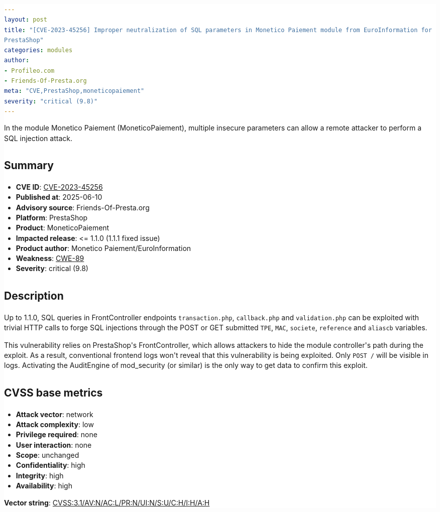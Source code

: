 ```yaml
---
layout: post
title: "[CVE-2023-45256] Improper neutralization of SQL parameters in Monetico Paiement module from EuroInformation for PrestaShop"
categories: modules
author:
- Profileo.com
- Friends-Of-Presta.org
meta: "CVE,PrestaShop,moneticopaiement"
severity: "critical (9.8)"
---
```


In the module Monetico Paiement (MoneticoPaiement), multiple insecure parameters can allow a remote attacker to perform a SQL injection attack.

## Summary

* **CVE ID**: [CVE-2023-45256](https://cve.mitre.org/cgi-bin/cvename.cgi?name=CVE-2023-45256)
* **Published at**: 2025-06-10
* **Advisory source**: Friends-Of-Presta.org
* **Platform**: PrestaShop
* **Product**: MoneticoPaiement
* **Impacted release**: <= 1.1.0 (1.1.1 fixed issue)
* **Product author**: Monetico Paiement/EuroInformation
* **Weakness**: [CWE-89](https://cwe.mitre.org/data/definitions/89.html)
* **Severity**: critical (9.8)

## Description

Up to 1.1.0, SQL queries in FrontController endpoints `transaction.php`, `callback.php` and `validation.php` can be exploited with trivial HTTP calls to forge SQL injections through the POST or GET submitted `TPE`, `MAC`, `societe`, `reference` and `aliascb` variables.

This vulnerability relies on PrestaShop's FrontController, which allows attackers to hide the module controller's path during the exploit. As a result, conventional frontend logs won't reveal that this vulnerability is being exploited. Only `POST /` will be visible in logs. Activating the AuditEngine of mod_security (or similar) is the only way to get data to confirm this exploit.

## CVSS base metrics

* **Attack vector**: network
* **Attack complexity**: low
* **Privilege required**: none
* **User interaction**: none
* **Scope**: unchanged
* **Confidentiality**: high
* **Integrity**: high
* **Availability**: high

**Vector string**: [CVSS:3.1/AV:N/AC:L/PR:N/UI:N/S:U/C:H/I:H/A:H](https://nvd.nist.gov/vuln-metrics/cvss/v3-calculator?vector=AV:N/AC:L/PR:N/UI:N/S:U/C:H/I:H/A:H)

